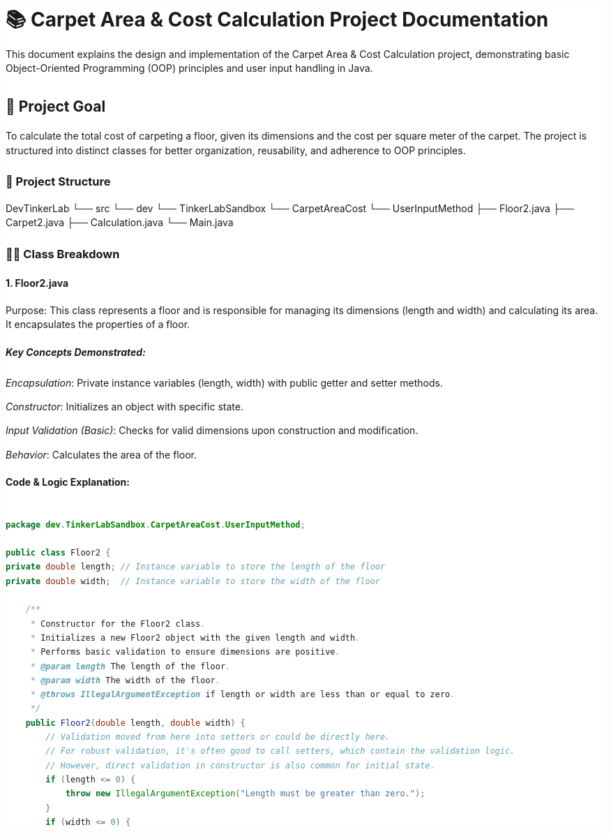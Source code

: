 
# 📚 Carpet Area & Cost Calculation Project Documentation
This document explains the design and implementation of the Carpet Area & Cost Calculation project, demonstrating basic Object-Oriented Programming (OOP) principles and user input handling in Java.

## 🎯 Project Goal
To calculate the total cost of carpeting a floor, given its dimensions and the cost per square meter of the carpet. The project is structured into distinct classes for better organization, reusability, and adherence to OOP principles.

### 📁 Project Structure
DevTinkerLab
└── src
└── dev
└── TinkerLabSandbox
└── CarpetAreaCost
└── UserInputMethod
├── Floor2.java
├── Carpet2.java
├── Calculation.java
└── Main.java
### 👩‍💻 Class Breakdown
#### 1. Floor2.java
   Purpose: This class represents a floor and is responsible for managing its dimensions (length and width) and calculating its area. It encapsulates the properties of a floor.

##### Key Concepts Demonstrated:

*Encapsulation*: Private instance variables (length, width) with public getter and setter methods.

*Constructor*: Initializes an object with specific state.

*Input Validation (Basic)*: Checks for valid dimensions upon construction and modification.

*Behavior*: Calculates the area of the floor.

#### Code & Logic Explanation:

```Java

package dev.TinkerLabSandbox.CarpetAreaCost.UserInputMethod;

public class Floor2 {
private double length; // Instance variable to store the length of the floor
private double width;  // Instance variable to store the width of the floor

    /**
     * Constructor for the Floor2 class.
     * Initializes a new Floor2 object with the given length and width.
     * Performs basic validation to ensure dimensions are positive.
     * @param length The length of the floor.
     * @param width The width of the floor.
     * @throws IllegalArgumentException if length or width are less than or equal to zero.
     */
    public Floor2(double length, double width) {
        // Validation moved from here into setters or could be directly here.
        // For robust validation, it's often good to call setters, which contain the validation logic.
        // However, direct validation in constructor is also common for initial state.
        if (length <= 0) {
            throw new IllegalArgumentException("Length must be greater than zero.");
        }
        if (width <= 0) {
```